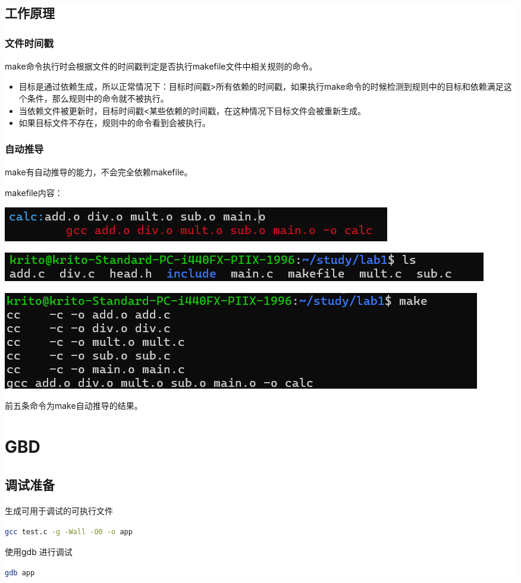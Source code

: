 ## 工作原理

### 文件时间戳

make命令执行时会根据文件的时间戳判定是否执行makefile文件中相关规则的命令。

- 目标是通过依赖生成，所以正常情况下：目标时间戳>所有依赖的时间戳，如果执行make命令的时候检测到规则中的目标和依赖满足这个条件，那么规则中的命令就不被执行。
- 当依赖文件被更新时，目标时间戳<某些依赖的时间戳，在这种情况下目标文件会被重新生成。
- 如果目标文件不存在，规则中的命令看到会被执行。

### 自动推导

make有自动推导的能力，不会完全依赖makefile。

makefile内容：

![image-20240309205941666](/pic/image-20240309205941666.png)

![image-20240309210136746](/pic/image-20240309210136746.png)

![image-20240309210002712](/pic/image-20240309210002712.png)

前五条命令为make自动推导的结果。

# GBD

## 调试准备

生成可用于调试的可执行文件

```bash
gcc test.c -g -Wall -O0 -o app
```

 使用gdb 进行调试

```bash
gdb app
```
